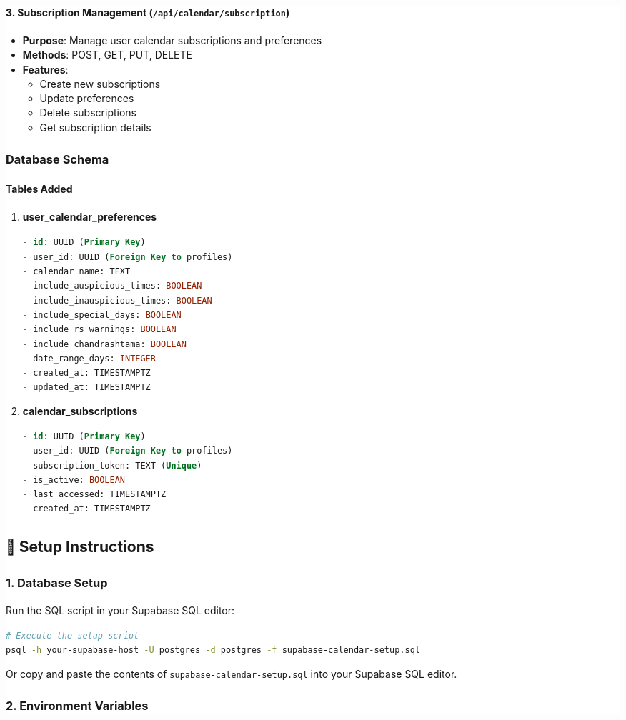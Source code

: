 #### 3. Subscription Management (`/api/calendar/subscription`)
- **Purpose**: Manage user calendar subscriptions and preferences
- **Methods**: POST, GET, PUT, DELETE
- **Features**:
  - Create new subscriptions
  - Update preferences
  - Delete subscriptions
  - Get subscription details

### Database Schema

#### Tables Added

1. **user_calendar_preferences**
   ```sql
   - id: UUID (Primary Key)
   - user_id: UUID (Foreign Key to profiles)
   - calendar_name: TEXT
   - include_auspicious_times: BOOLEAN
   - include_inauspicious_times: BOOLEAN
   - include_special_days: BOOLEAN
   - include_rs_warnings: BOOLEAN
   - include_chandrashtama: BOOLEAN
   - date_range_days: INTEGER
   - created_at: TIMESTAMPTZ
   - updated_at: TIMESTAMPTZ
   ```

2. **calendar_subscriptions**
   ```sql
   - id: UUID (Primary Key)
   - user_id: UUID (Foreign Key to profiles)
   - subscription_token: TEXT (Unique)
   - is_active: BOOLEAN
   - last_accessed: TIMESTAMPTZ
   - created_at: TIMESTAMPTZ
   ```

## 🚀 Setup Instructions

### 1. Database Setup

Run the SQL script in your Supabase SQL editor:

```bash
# Execute the setup script
psql -h your-supabase-host -U postgres -d postgres -f supabase-calendar-setup.sql
```

Or copy and paste the contents of `supabase-calendar-setup.sql` into your Supabase SQL editor.

### 2. Environment Variables
